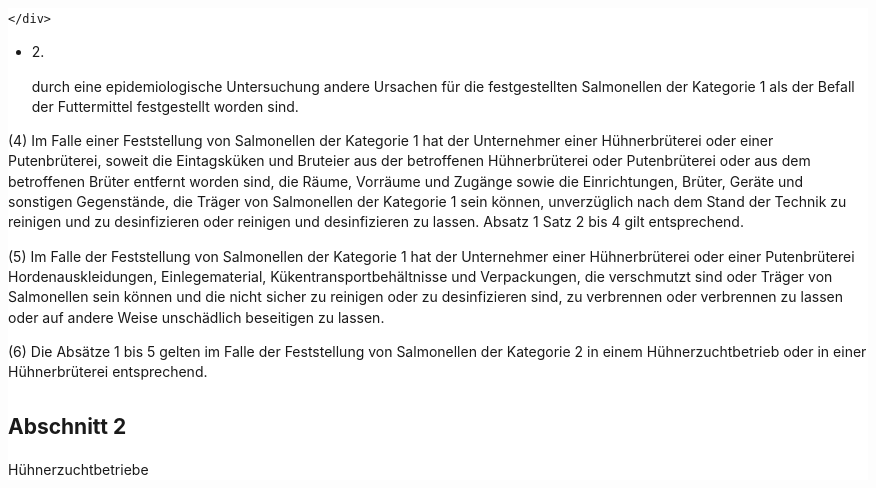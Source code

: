     </div>

  - 2\.
    
    <div style="">
    
    durch eine epidemiologische Untersuchung andere Ursachen für die
    festgestellten Salmonellen der Kategorie 1 als der Befall der
    Futtermittel festgestellt worden sind.
    
    </div>

</div>

<div class="jurAbsatz">

(4) Im Falle einer Feststellung von Salmonellen der Kategorie 1 hat der
Unternehmer einer Hühnerbrüterei oder einer Putenbrüterei, soweit die
Eintagsküken und Bruteier aus der betroffenen Hühnerbrüterei oder
Putenbrüterei oder aus dem betroffenen Brüter entfernt worden sind, die
Räume, Vorräume und Zugänge sowie die Einrichtungen, Brüter, Geräte und
sonstigen Gegenstände, die Träger von Salmonellen der Kategorie 1 sein
können, unverzüglich nach dem Stand der Technik zu reinigen und zu
desinfizieren oder reinigen und desinfizieren zu lassen. Absatz 1 Satz 2
bis 4 gilt entsprechend.

</div>

<div class="jurAbsatz">

(5) Im Falle der Feststellung von Salmonellen der Kategorie 1 hat der
Unternehmer einer Hühnerbrüterei oder einer Putenbrüterei
Hordenauskleidungen, Einlegematerial, Kükentransportbehältnisse und
Verpackungen, die verschmutzt sind oder Träger von Salmonellen sein
können und die nicht sicher zu reinigen oder zu desinfizieren sind, zu
verbrennen oder verbrennen zu lassen oder auf andere Weise unschädlich
beseitigen zu lassen.

</div>

<div class="jurAbsatz">

(6) Die Absätze 1 bis 5 gelten im Falle der Feststellung von Salmonellen
der Kategorie 2 in einem Hühnerzuchtbetrieb oder in einer Hühnerbrüterei
entsprechend.

</div>

</div>

</div>

</div>

<span id="BJNR075210009BJNG000203119.html"></span>

## Abschnitt 2  
Hühnerzuchtbetriebe
